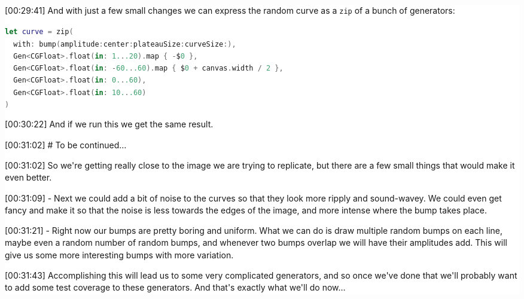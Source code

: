 [00:29:41] And with just a few small changes we can express the random curve as a `zip` of a bunch of generators:

```swift
let curve = zip(
  with: bump(amplitude:center:plateauSize:curveSize:),
  Gen<CGFloat>.float(in: 1...20).map { -$0 },
  Gen<CGFloat>.float(in: -60...60).map { $0 + canvas.width / 2 },
  Gen<CGFloat>.float(in: 0...60),
  Gen<CGFloat>.float(in: 10...60)
)
```

[00:30:22] And if we run this we get the same result.

[00:31:02] # To be continued…

[00:31:02] So we're getting really close to the image we are trying to replicate, but there are a few small things that would make it even better.

[00:31:09] - Next we could add a bit of noise to the curves so that they look more ripply and sound-wavey. We could even get fancy and make it so that the noise is less towards the edges of the image, and more intense where the bump takes place.

[00:31:21] - Right now our bumps are pretty boring and uniform. What we can do is draw multiple random bumps on each line, maybe even a random number of random bumps, and whenever two bumps overlap we will have their amplitudes add. This will give us some more interesting bumps with more variation.

[00:31:43] Accomplishing this will lead us to some very complicated generators, and so once we've done that we'll probably want to add some test coverage to these generators. And that's exactly what we'll do now…
